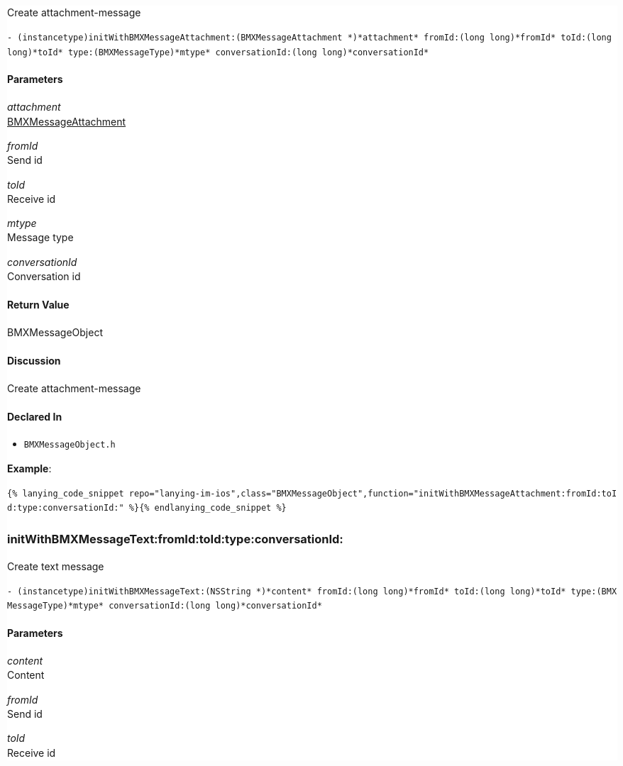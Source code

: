 Create attachment-message

`- (instancetype)initWithBMXMessageAttachment:(BMXMessageAttachment *)*attachment* fromId:(long long)*fromId* toId:(long long)*toId* type:(BMXMessageType)*mtype* conversationId:(long long)*conversationId*`

#### Parameters

*attachment*  
   <a href="../Classes/BMXMessageAttachment.md">BMXMessageAttachment</a>  

*fromId*  
   Send id  

*toId*  
   Receive id  

*mtype*  
   Message type  

*conversationId*  
   Conversation id  

#### Return Value
BMXMessageObject

#### Discussion
Create attachment-message

#### Declared In
* `BMXMessageObject.h`

<a name="//api/name/initWithBMXMessageText:fromId:toId:type:conversationId:" title="initWithBMXMessageText:fromId:toId:type:conversationId:"></a>
**Example**:
```
{% lanying_code_snippet repo="lanying-im-ios",class="BMXMessageObject",function="initWithBMXMessageAttachment:fromId:toId:type:conversationId:" %}{% endlanying_code_snippet %}
```
### initWithBMXMessageText:fromId:toId:type:conversationId:

Create text message

`- (instancetype)initWithBMXMessageText:(NSString *)*content* fromId:(long long)*fromId* toId:(long long)*toId* type:(BMXMessageType)*mtype* conversationId:(long long)*conversationId*`

#### Parameters

*content*  
   Content  

*fromId*  
   Send id  

*toId*  
   Receive id  
